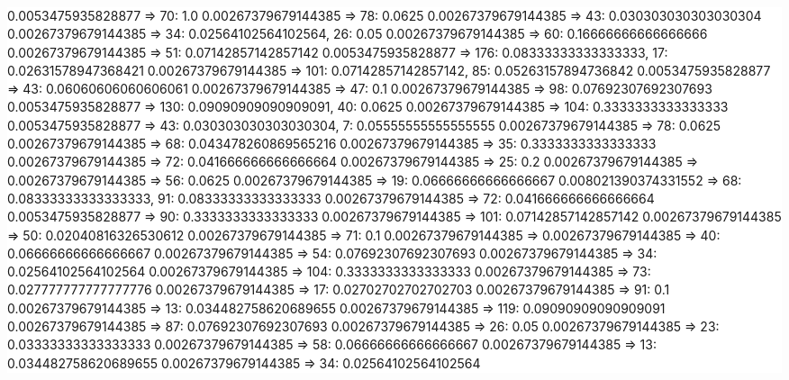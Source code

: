 0.0053475935828877 => 70: 1.0
0.00267379679144385 => 78: 0.0625
0.00267379679144385 => 43: 0.030303030303030304
0.00267379679144385 => 34: 0.02564102564102564, 26: 0.05
0.00267379679144385 => 60: 0.16666666666666666
0.00267379679144385 => 51: 0.07142857142857142
0.0053475935828877 => 176: 0.08333333333333333, 17: 0.02631578947368421
0.00267379679144385 => 101: 0.07142857142857142, 85: 0.05263157894736842
0.0053475935828877 => 43: 0.06060606060606061
0.00267379679144385 => 47: 0.1
0.00267379679144385 => 98: 0.07692307692307693
0.0053475935828877 => 130: 0.09090909090909091, 40: 0.0625
0.00267379679144385 => 104: 0.3333333333333333
0.0053475935828877 => 43: 0.030303030303030304, 7: 0.05555555555555555
0.00267379679144385 => 78: 0.0625
0.00267379679144385 => 68: 0.043478260869565216
0.00267379679144385 => 35: 0.3333333333333333
0.00267379679144385 => 72: 0.041666666666666664
0.00267379679144385 => 25: 0.2
0.00267379679144385 => 
0.00267379679144385 => 56: 0.0625
0.00267379679144385 => 19: 0.06666666666666667
0.008021390374331552 => 68: 0.08333333333333333, 91: 0.08333333333333333
0.00267379679144385 => 72: 0.041666666666666664
0.0053475935828877 => 90: 0.3333333333333333
0.00267379679144385 => 101: 0.07142857142857142
0.00267379679144385 => 50: 0.02040816326530612
0.00267379679144385 => 71: 0.1
0.00267379679144385 => 
0.00267379679144385 => 40: 0.06666666666666667
0.00267379679144385 => 54: 0.07692307692307693
0.00267379679144385 => 34: 0.02564102564102564
0.00267379679144385 => 104: 0.3333333333333333
0.00267379679144385 => 73: 0.027777777777777776
0.00267379679144385 => 17: 0.02702702702702703
0.00267379679144385 => 91: 0.1
0.00267379679144385 => 13: 0.034482758620689655
0.00267379679144385 => 119: 0.09090909090909091
0.00267379679144385 => 87: 0.07692307692307693
0.00267379679144385 => 26: 0.05
0.00267379679144385 => 23: 0.03333333333333333
0.00267379679144385 => 58: 0.06666666666666667
0.00267379679144385 => 13: 0.034482758620689655
0.00267379679144385 => 34: 0.02564102564102564
